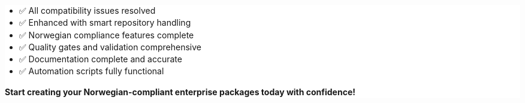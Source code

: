 - ✅ All compatibility issues resolved
- ✅ Enhanced with smart repository handling
- ✅ Norwegian compliance features complete
- ✅ Quality gates and validation comprehensive
- ✅ Documentation complete and accurate
- ✅ Automation scripts fully functional

**Start creating your Norwegian-compliant enterprise packages today with confidence!**
